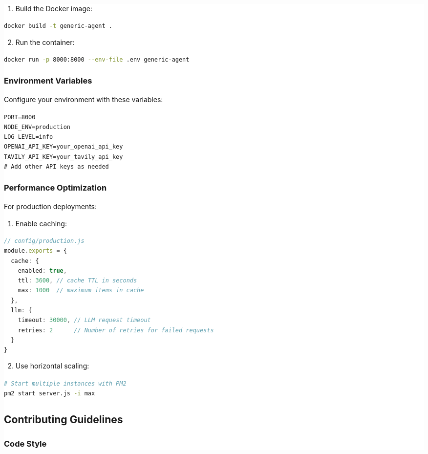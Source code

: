 1. Build the Docker image:

```bash
docker build -t generic-agent .
```

2. Run the container:

```bash
docker run -p 8000:8000 --env-file .env generic-agent
```

### Environment Variables

Configure your environment with these variables:

```
PORT=8000
NODE_ENV=production
LOG_LEVEL=info
OPENAI_API_KEY=your_openai_api_key
TAVILY_API_KEY=your_tavily_api_key
# Add other API keys as needed
```

### Performance Optimization

For production deployments:

1. Enable caching:

```typescript
// config/production.js
module.exports = {
  cache: {
    enabled: true,
    ttl: 3600, // cache TTL in seconds
    max: 1000  // maximum items in cache
  },
  llm: {
    timeout: 30000, // LLM request timeout
    retries: 2      // Number of retries for failed requests
  }
}
```

2. Use horizontal scaling:

```bash
# Start multiple instances with PM2
pm2 start server.js -i max
```

## Contributing Guidelines

### Code Style
